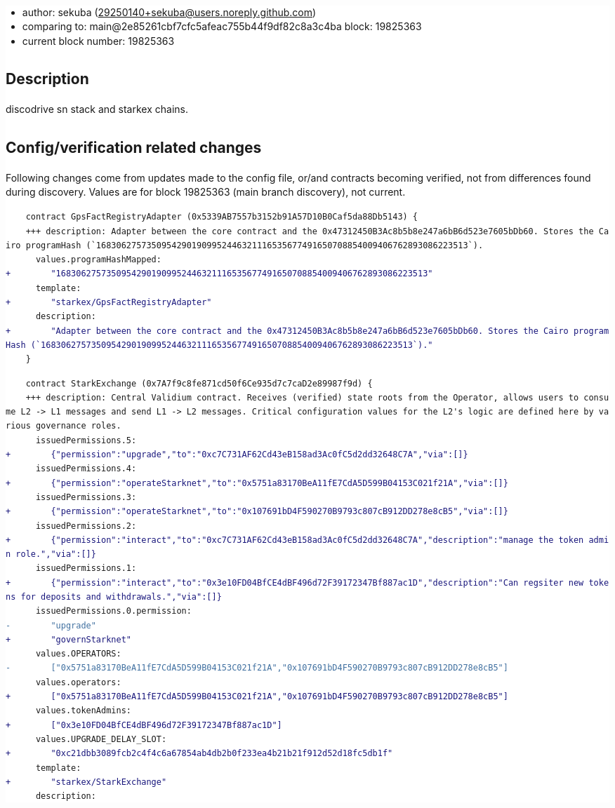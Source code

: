 - author: sekuba (<29250140+sekuba@users.noreply.github.com>)
- comparing to: main@2e85261cbf7cfc5afeac755b44f9df82c8a3c4ba block: 19825363
- current block number: 19825363

## Description

discodrive sn stack and starkex chains.

## Config/verification related changes

Following changes come from updates made to the config file,
or/and contracts becoming verified, not from differences found during
discovery. Values are for block 19825363 (main branch discovery), not current.

```diff
    contract GpsFactRegistryAdapter (0x5339AB7557b3152b91A57D10B0Caf5da88Db5143) {
    +++ description: Adapter between the core contract and the 0x47312450B3Ac8b5b8e247a6bB6d523e7605bDb60. Stores the Cairo programHash (`16830627573509542901909952446321116535677491650708854009406762893086223513`).
      values.programHashMapped:
+        "16830627573509542901909952446321116535677491650708854009406762893086223513"
      template:
+        "starkex/GpsFactRegistryAdapter"
      description:
+        "Adapter between the core contract and the 0x47312450B3Ac8b5b8e247a6bB6d523e7605bDb60. Stores the Cairo programHash (`16830627573509542901909952446321116535677491650708854009406762893086223513`)."
    }
```

```diff
    contract StarkExchange (0x7A7f9c8fe871cd50f6Ce935d7c7caD2e89987f9d) {
    +++ description: Central Validium contract. Receives (verified) state roots from the Operator, allows users to consume L2 -> L1 messages and send L1 -> L2 messages. Critical configuration values for the L2's logic are defined here by various governance roles.
      issuedPermissions.5:
+        {"permission":"upgrade","to":"0xc7C731AF62Cd43eB158ad3Ac0fC5d2dd32648C7A","via":[]}
      issuedPermissions.4:
+        {"permission":"operateStarknet","to":"0x5751a83170BeA11fE7CdA5D599B04153C021f21A","via":[]}
      issuedPermissions.3:
+        {"permission":"operateStarknet","to":"0x107691bD4F590270B9793c807cB912DD278e8cB5","via":[]}
      issuedPermissions.2:
+        {"permission":"interact","to":"0xc7C731AF62Cd43eB158ad3Ac0fC5d2dd32648C7A","description":"manage the token admin role.","via":[]}
      issuedPermissions.1:
+        {"permission":"interact","to":"0x3e10FD04BfCE4dBF496d72F39172347Bf887ac1D","description":"Can regsiter new tokens for deposits and withdrawals.","via":[]}
      issuedPermissions.0.permission:
-        "upgrade"
+        "governStarknet"
      values.OPERATORS:
-        ["0x5751a83170BeA11fE7CdA5D599B04153C021f21A","0x107691bD4F590270B9793c807cB912DD278e8cB5"]
      values.operators:
+        ["0x5751a83170BeA11fE7CdA5D599B04153C021f21A","0x107691bD4F590270B9793c807cB912DD278e8cB5"]
      values.tokenAdmins:
+        ["0x3e10FD04BfCE4dBF496d72F39172347Bf887ac1D"]
      values.UPGRADE_DELAY_SLOT:
+        "0xc21dbb3089fcb2c4f4c6a67854ab4db2b0f233ea4b21b21f912d52d18fc5db1f"
      template:
+        "starkex/StarkExchange"
      description:
```